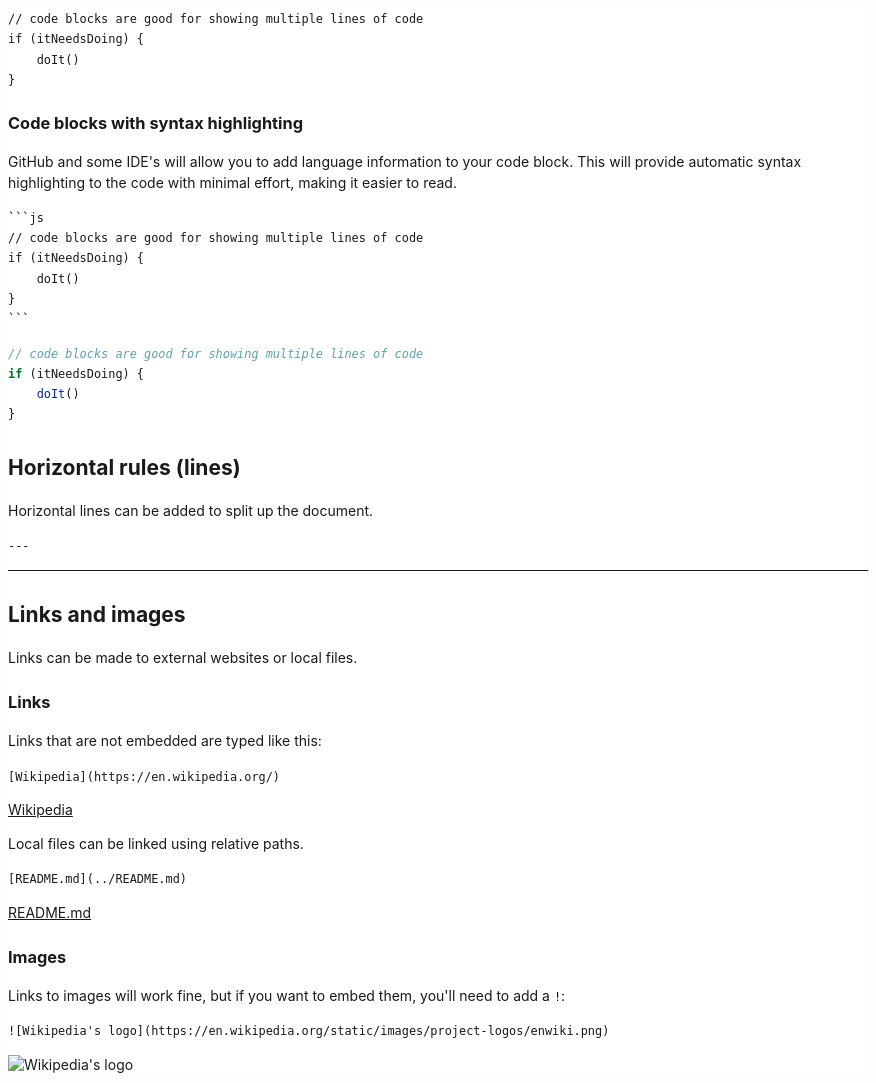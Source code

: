 ```
// code blocks are good for showing multiple lines of code
if (itNeedsDoing) {
    doIt()
}
```

### Code blocks with syntax highlighting

GitHub and some IDE's will allow you to add language information to your code block. This will provide automatic syntax highlighting to the code with minimal effort, making it easier to read.

``````
```js
// code blocks are good for showing multiple lines of code
if (itNeedsDoing) {
    doIt()
}
```
``````

```js
// code blocks are good for showing multiple lines of code
if (itNeedsDoing) {
    doIt()
}
```

## Horizontal rules (lines)

Horizontal lines can be added to split up the document.

```
---
```

---

## Links and images

Links can be made to external websites or local files.

### Links

Links that are not embedded are typed like this:

```
[Wikipedia](https://en.wikipedia.org/)
```
[Wikipedia](https://en.wikipedia.org/)

Local files can be linked using relative paths.

```
[README.md](../README.md)
```
[README.md](../README.md)

### Images

Links to images will work fine, but if you want to embed them, you'll need to add a `!`:

```
![Wikipedia's logo](https://en.wikipedia.org/static/images/project-logos/enwiki.png)
```
![Wikipedia's logo](https://en.wikipedia.org/static/images/project-logos/enwiki.png)